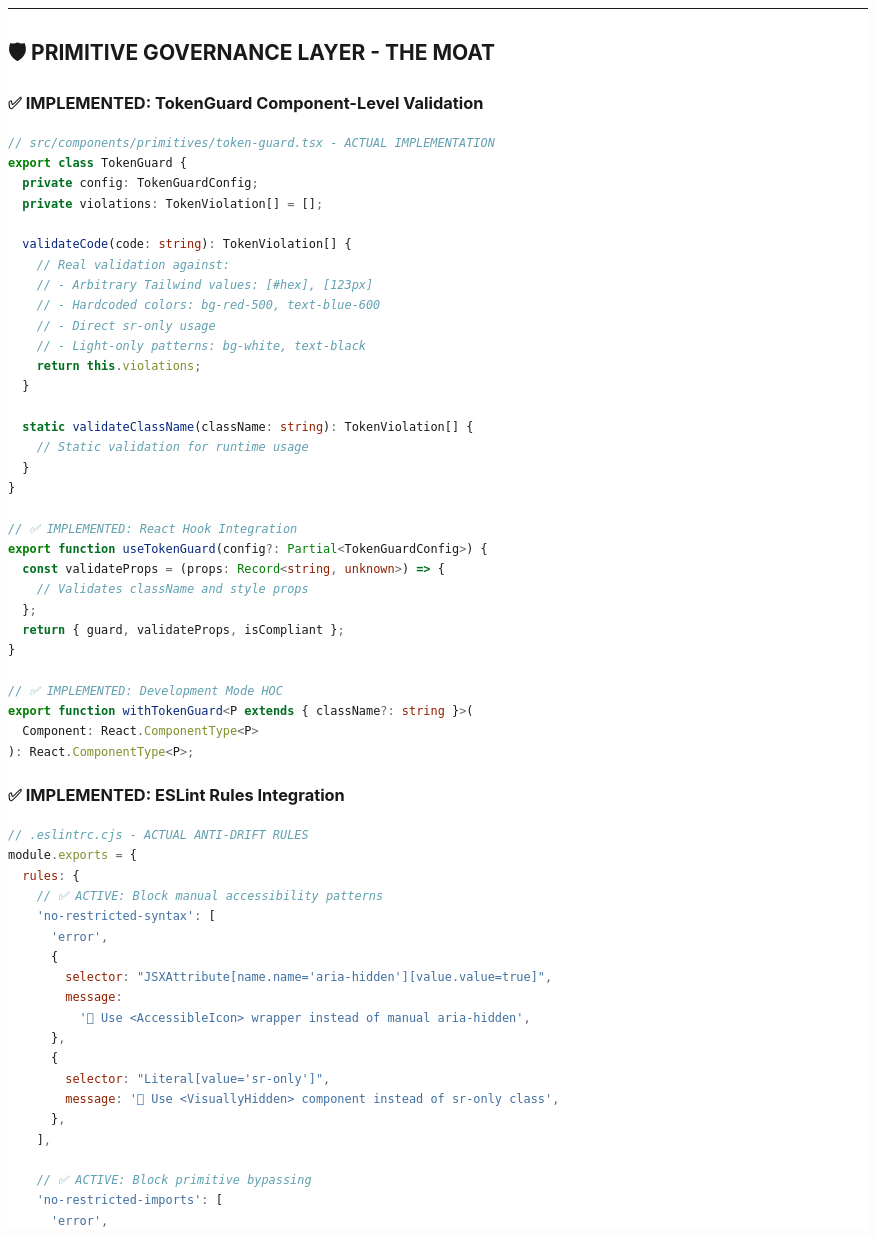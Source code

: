 
---

## 🛡️ **PRIMITIVE GOVERNANCE LAYER - THE MOAT**

### **✅ IMPLEMENTED: TokenGuard Component-Level Validation**

```typescript
// src/components/primitives/token-guard.tsx - ACTUAL IMPLEMENTATION
export class TokenGuard {
  private config: TokenGuardConfig;
  private violations: TokenViolation[] = [];

  validateCode(code: string): TokenViolation[] {
    // Real validation against:
    // - Arbitrary Tailwind values: [#hex], [123px]
    // - Hardcoded colors: bg-red-500, text-blue-600
    // - Direct sr-only usage
    // - Light-only patterns: bg-white, text-black
    return this.violations;
  }

  static validateClassName(className: string): TokenViolation[] {
    // Static validation for runtime usage
  }
}

// ✅ IMPLEMENTED: React Hook Integration
export function useTokenGuard(config?: Partial<TokenGuardConfig>) {
  const validateProps = (props: Record<string, unknown>) => {
    // Validates className and style props
  };
  return { guard, validateProps, isCompliant };
}

// ✅ IMPLEMENTED: Development Mode HOC
export function withTokenGuard<P extends { className?: string }>(
  Component: React.ComponentType<P>
): React.ComponentType<P>;
```

### **✅ IMPLEMENTED: ESLint Rules Integration**

```javascript
// .eslintrc.cjs - ACTUAL ANTI-DRIFT RULES
module.exports = {
  rules: {
    // ✅ ACTIVE: Block manual accessibility patterns
    'no-restricted-syntax': [
      'error',
      {
        selector: "JSXAttribute[name.name='aria-hidden'][value.value=true]",
        message:
          '🚫 Use <AccessibleIcon> wrapper instead of manual aria-hidden',
      },
      {
        selector: "Literal[value='sr-only']",
        message: '🚫 Use <VisuallyHidden> component instead of sr-only class',
      },
    ],

    // ✅ ACTIVE: Block primitive bypassing
    'no-restricted-imports': [
      'error',
```